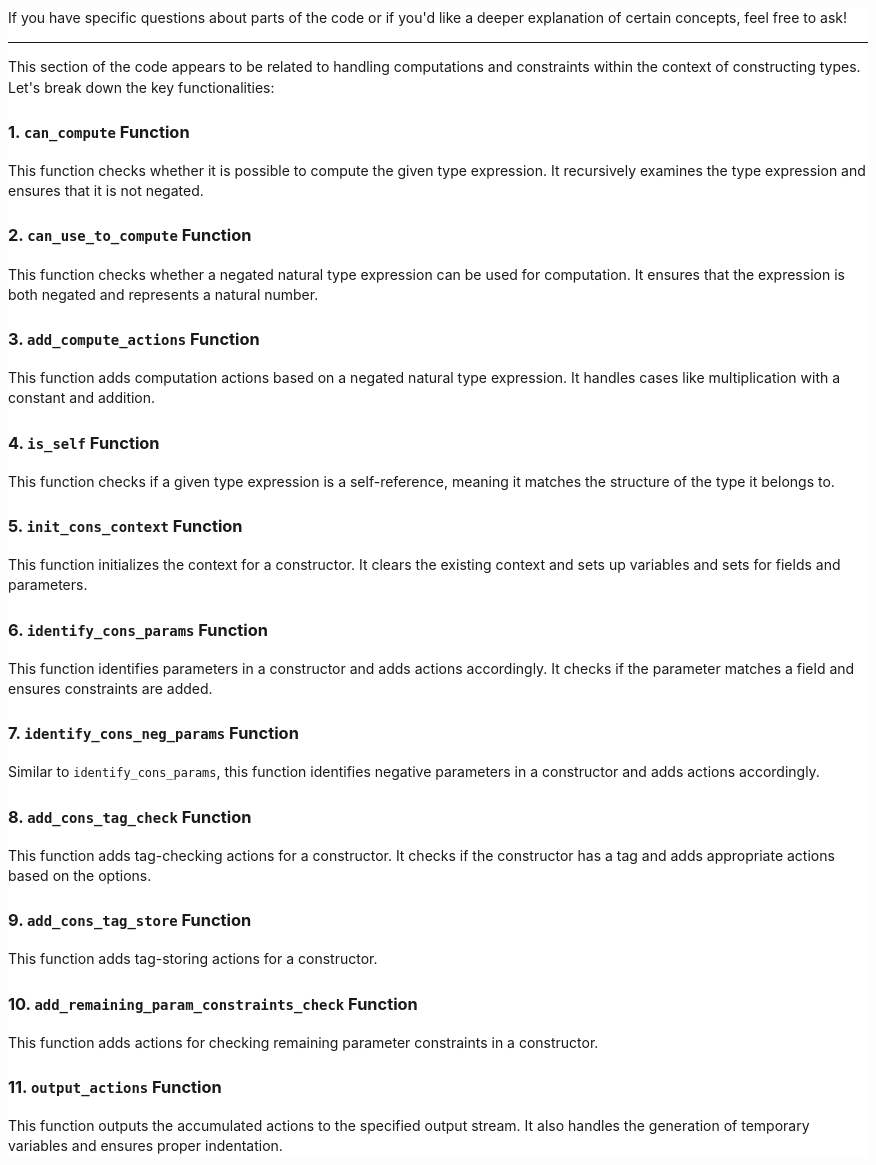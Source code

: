 If you have specific questions about parts of the code or if you'd like a deeper explanation of certain concepts, feel free to ask!

***

This section of the code appears to be related to handling computations and constraints within the context of constructing types. Let's break down the key functionalities:

### 1. `can_compute` Function
This function checks whether it is possible to compute the given type expression. It recursively examines the type expression and ensures that it is not negated.

### 2. `can_use_to_compute` Function
This function checks whether a negated natural type expression can be used for computation. It ensures that the expression is both negated and represents a natural number.

### 3. `add_compute_actions` Function
This function adds computation actions based on a negated natural type expression. It handles cases like multiplication with a constant and addition.

### 4. `is_self` Function
This function checks if a given type expression is a self-reference, meaning it matches the structure of the type it belongs to.

### 5. `init_cons_context` Function
This function initializes the context for a constructor. It clears the existing context and sets up variables and sets for fields and parameters.

### 6. `identify_cons_params` Function
This function identifies parameters in a constructor and adds actions accordingly. It checks if the parameter matches a field and ensures constraints are added.

### 7. `identify_cons_neg_params` Function
Similar to `identify_cons_params`, this function identifies negative parameters in a constructor and adds actions accordingly.

### 8. `add_cons_tag_check` Function
This function adds tag-checking actions for a constructor. It checks if the constructor has a tag and adds appropriate actions based on the options.

### 9. `add_cons_tag_store` Function
This function adds tag-storing actions for a constructor.

### 10. `add_remaining_param_constraints_check` Function
This function adds actions for checking remaining parameter constraints in a constructor.

### 11. `output_actions` Function
This function outputs the accumulated actions to the specified output stream. It also handles the generation of temporary variables and ensures proper indentation.
